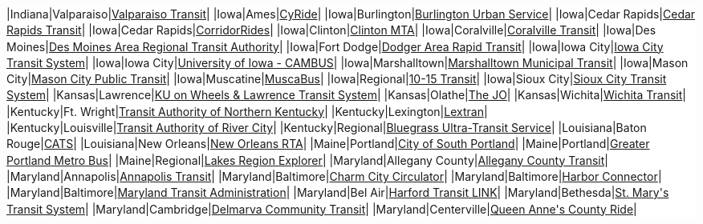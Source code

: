 |Indiana|Valparaiso|[Valparaiso Transit](https://www.ci.valparaiso.in.us/1722/Valpo-Transit)| 
|Iowa|Ames|[CyRide](https://www.cyride.com)| 
|Iowa|Burlington|[Burlington Urban Service](https://www.burlingtoniowa.org/2265/Burlington-Urban-Service-BUS)| 
|Iowa|Cedar Rapids|[Cedar Rapids Transit](https://www.cedar-rapids.org/residents/city_buses/index.php)| 
|Iowa|Cedar Rapids|[CorridorRides](http://www.380express.com)| 
|Iowa|Clinton|[Clinton MTA](https://www.cityofclintoniowa.us/departments/transit_and_fleet_maintenance/)| 
|Iowa|Coralville|[Coralville Transit](https://www.coralville.org/166/Bus-Schedules-Route-Maps)| 
|Iowa|Des Moines|[Des Moines Area Regional Transit Authority](https://www.ridedart.com)| 
|Iowa|Fort Dodge|[Dodger Area Rapid Transit](https://www.fortdodgeiowa.org/eGov/apps/services/index.egov?view=detail;id=102)| 
|Iowa|Iowa City|[Iowa City Transit System](https://www.icgov.org/city-government/departments-and-divisions/transit)|
|Iowa|Iowa City|[University of Iowa - CAMBUS](https://transportation.uiowa.edu/cambus)|
|Iowa|Marshalltown|[Marshalltown Municipal Transit](https://www.ci.marshalltown.ia.us/static/departments/works/transit.php)| 
|Iowa|Mason City|[Mason City Public Transit](https://www.masoncity.net/pview.aspx?id=18070&amp;catid=477)| 
|Iowa|Muscatine|[MuscaBus](https://www.muscatineiowa.gov/75/Public-Transit)| 
|Iowa|Regional|[10-15 Transit](https://www.oskaloosaiowa.org/405/Oskaloosa-Rides)| 
|Iowa|Sioux City|[Sioux City Transit System](https://www.sioux-city.org/services/transit)| 
|Kansas|Lawrence|[KU on Wheels & Lawrence Transit System](https://www.lawrencetransit.org)| 
|Kansas|Olathe|[The JO](https://www.thejo.com)| 
|Kansas|Wichita|[Wichita Transit](http://www.wichitatransit.org/Pages/default.aspx)| 
|Kentucky|Ft. Wright|[Transit Authority of Northern Kentucky](https://www.tankbus.org)|
|Kentucky|Lexington|[Lextran](http://www.lextran.com)|  
|Kentucky|Louisville|[Transit Authority of River City](https://www.ridetarc.org)| 
|Kentucky|Regional|[Bluegrass Ultra-Transit Service](http://www.bluegrasscommunityaction.org/bgcap_bus.html)| 
|Louisiana|Baton Rouge|[CATS](https://www.brcats.com/)| 
|Louisiana|New Orleans|[New Orleans RTA](https://www.norta.com)| 
|Maine|Portland|[City of South Portland](https://www.southportland.org/departments/bus-transportation/)| 
|Maine|Portland|[Greater Portland Metro Bus](https://gpmetro.org/)| 
|Maine|Regional|[Lakes Region Explorer](https://www.rtprides.org/lakes-region-explorer/)| 
|Maryland|Allegany County|[Allegany County Transit](https://www.alleganygov.org/1690/FSU-Bus-Schedule)| 
|Maryland|Annapolis|[Annapolis Transit](https://www.annapolis.gov/159/Transportation)| 
|Maryland|Baltimore|[Charm City Circulator](https://www.charmcitycirculator.com/)| 
|Maryland|Baltimore|[Harbor Connector](https://baltimorewatertaxi.com/)| 
|Maryland|Baltimore|[Maryland Transit Administration](https://mta.maryland.gov/)| 
|Maryland|Bel Air|[Harford Transit LINK](http://www.harfordtransit.org/)| 
|Maryland|Bethesda|[St. Mary's Transit System](https://www.stmarysmd.com/dpw/STSfares.asp)| 
|Maryland|Cambridge|[Delmarva Community Transit](https://www.dcsdct.org/transportation--mobility.html)| 
|Maryland|Centerville|[Queen Anne's County Ride](https://www.qac.org/181/County-Ride)| 